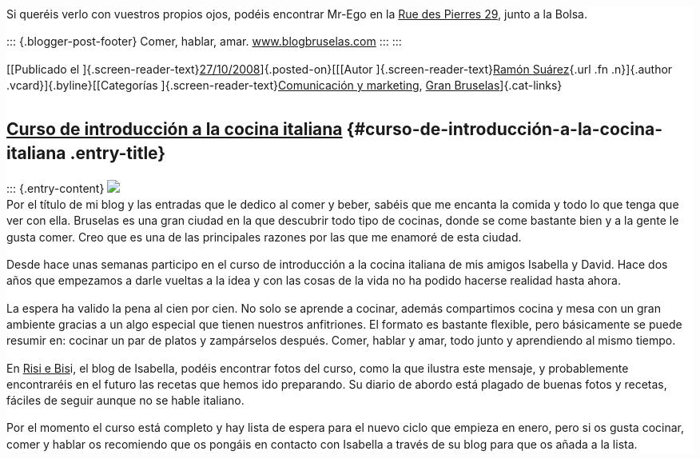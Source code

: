 Si queréis verlo con vuestros propios ojos, podéis encontrar Mr-Ego en
la [Rue des Pierres
29](http://maps.google.be/maps?hl=es&safe=off&client=firefox-a&q=29+rue+des+pierres,+bruxelles&ie=UTF8&ll=50.848318,4.350243&spn=0.00611,0.01929&z=16&g=29+rue+des+pierres,+bruxelles&iwloc=addr),
junto a la Bolsa.

::: {.blogger-post-footer}
Comer, hablar, amar. www.blogbruselas.com
:::
:::

[[Publicado el
]{.screen-reader-text}[27/10/2008](../../index.html?p=167)]{.posted-on}[[[Autor
]{.screen-reader-text}[Ramón
Suárez](../../blog/2010/04/30/index.html?author=2){.url .fn .n}]{.author
.vcard}]{.byline}[[Categorías ]{.screen-reader-text}[Comunicación y
marketing](../../blog/category/comunicacion-y-marketing/index.html),
[Gran
Bruselas](../../blog/category/gran-bruselas/index.html)]{.cat-links}

[Curso de introducción a la cocina italiana](../../index.html?p=166) {#curso-de-introducción-a-la-cocina-italiana .entry-title}
--------------------------------------------------------------------

::: {.entry-content}
[![](http://2.bp.blogspot.com/_sK--lPZ9xVM/SPCYeizdc0I/AAAAAAAAAPw/BCwbXPq0TIc/s400/IMG_1908.JPG)](http://2.bp.blogspot.com/_sK--lPZ9xVM/SPCYeizdc0I/AAAAAAAAAPw/BCwbXPq0TIc/s400/IMG_1908.JPG)\
Por el título de mi blog y las entradas que le dedico al comer y beber,
sabéis que me encanta la comida y todo lo que tenga que ver con ella.
Bruselas es una gran ciudad en la que descubrir todo tipo de cocinas,
donde se come bastante bien y a la gente le gusta comer. Creo que es una
de las principales razones por las que me enamoré de esta ciudad.

Desde hace unas semanas participo en el curso de introducción a la
cocina italiana de mis amigos Isabella y David. Hace dos años que
empezamos a darle vueltas a la idea y con las cosas de la vida no ha
podido hacerse realidad hasta ahora.

La espera ha valido la pena al cien por cien. No solo se aprende a
cocinar, además compartimos cocina y mesa con un gran ambiente gracias a
un algo especial que tienen nuestros anfitriones. El formato es bastante
flexible, pero básicamente se puede resumir en: cocinar un par de platos
y zampárselos después. Comer, hablar y amar, todo junto y aprendiendo al
mismo tiempo.

En [Risi e Bis](http://risiebisi.blogspot.com/)i, el blog de Isabella,
podéis encontrar fotos del curso, como la que ilustra este mensaje, y
probablemente encontraréis en el futuro las recetas que hemos ido
preparando. Su diario de abordo está plagado de buenas fotos y recetas,
fáciles de seguir aunque no se hable italiano.

Por el momento el curso está completo y hay lista de espera para el
nuevo ciclo que empieza en enero, pero si os gusta cocinar, comer y
hablar os recomiendo que os pongáis en contacto con Isabella a través de
su blog para que os añada a la lista.

